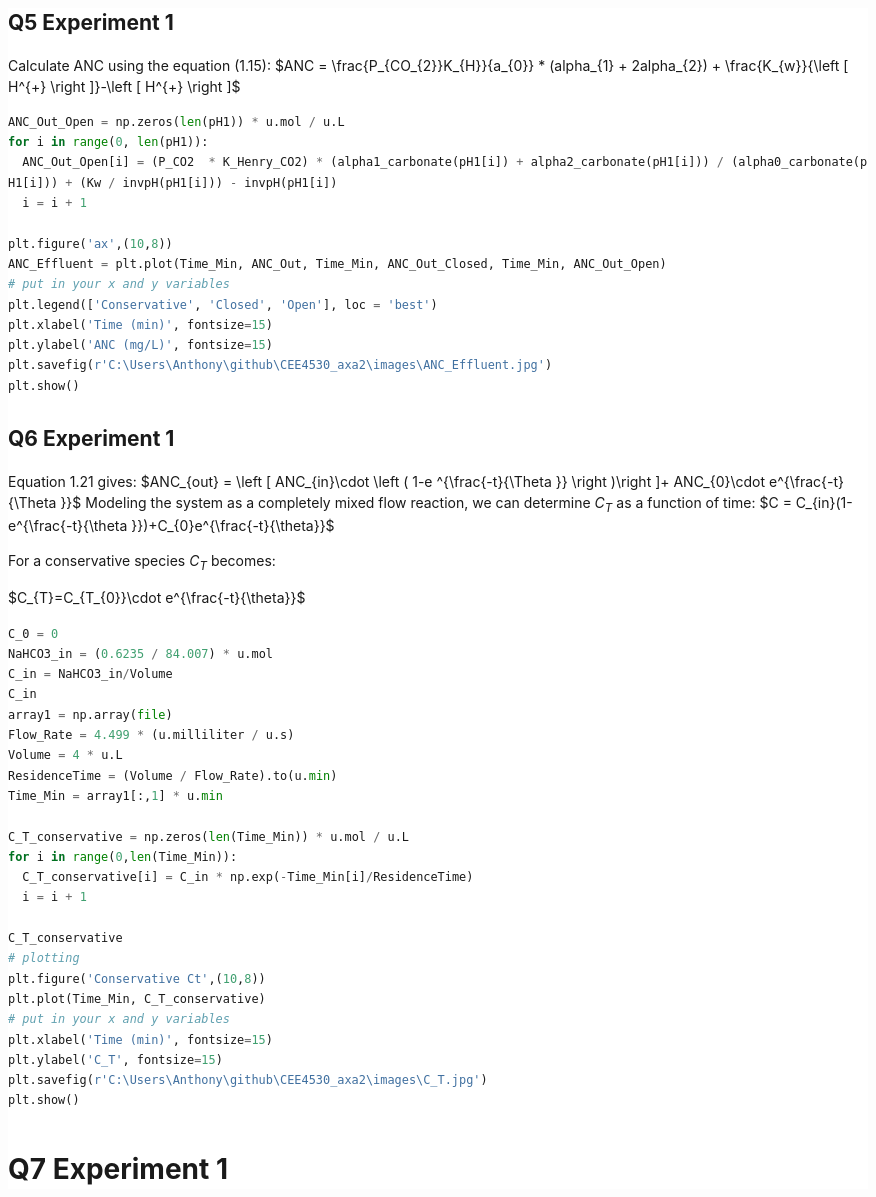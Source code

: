 ## Q5 Experiment 1
Calculate ANC using the equation (1.15):
  $ANC = \frac{P_{CO_{2}}K_{H}}{a_{0}} * (alpha_{1} + 2alpha_{2}) + \frac{K_{w}}{\left [ H^{+} \right ]}-\left [ H^{+} \right ]$



```python
ANC_Out_Open = np.zeros(len(pH1)) * u.mol / u.L
for i in range(0, len(pH1)):
  ANC_Out_Open[i] = (P_CO2  * K_Henry_CO2) * (alpha1_carbonate(pH1[i]) + alpha2_carbonate(pH1[i])) / (alpha0_carbonate(pH1[i])) + (Kw / invpH(pH1[i])) - invpH(pH1[i])
  i = i + 1

plt.figure('ax',(10,8))
ANC_Effluent = plt.plot(Time_Min, ANC_Out, Time_Min, ANC_Out_Closed, Time_Min, ANC_Out_Open)
# put in your x and y variables
plt.legend(['Conservative', 'Closed', 'Open'], loc = 'best')
plt.xlabel('Time (min)', fontsize=15)
plt.ylabel('ANC (mg/L)', fontsize=15)
plt.savefig(r'C:\Users\Anthony\github\CEE4530_axa2\images\ANC_Effluent.jpg')
plt.show()

```
## Q6 Experiment 1
Equation 1.21 gives: $ANC_{out} = \left [ ANC_{in}\cdot \left ( 1-e ^{\frac{-t}{\Theta }} \right )\right ]+   ANC_{0}\cdot e^{\frac{-t}{\Theta }}$
Modeling the system as a completely mixed flow reaction, we can determine $C_{T}$ as a function of time:
$C = C_{in}(1-e^{\frac{-t}{\theta }})+C_{0}e^{\frac{-t}{\theta}}$

For a conservative species $C_{T}$ becomes:

$C_{T}=C_{T_{0}}\cdot e^{\frac{-t}{\theta}}$


```python
C_0 = 0
NaHCO3_in = (0.6235 / 84.007) * u.mol
C_in = NaHCO3_in/Volume
C_in
array1 = np.array(file)
Flow_Rate = 4.499 * (u.milliliter / u.s)
Volume = 4 * u.L
ResidenceTime = (Volume / Flow_Rate).to(u.min)
Time_Min = array1[:,1] * u.min

C_T_conservative = np.zeros(len(Time_Min)) * u.mol / u.L
for i in range(0,len(Time_Min)):
  C_T_conservative[i] = C_in * np.exp(-Time_Min[i]/ResidenceTime)
  i = i + 1

C_T_conservative
# plotting
plt.figure('Conservative Ct',(10,8))
plt.plot(Time_Min, C_T_conservative)
# put in your x and y variables
plt.xlabel('Time (min)', fontsize=15)
plt.ylabel('C_T', fontsize=15)
plt.savefig(r'C:\Users\Anthony\github\CEE4530_axa2\images\C_T.jpg')
plt.show()

```
# Q7 Experiment 1